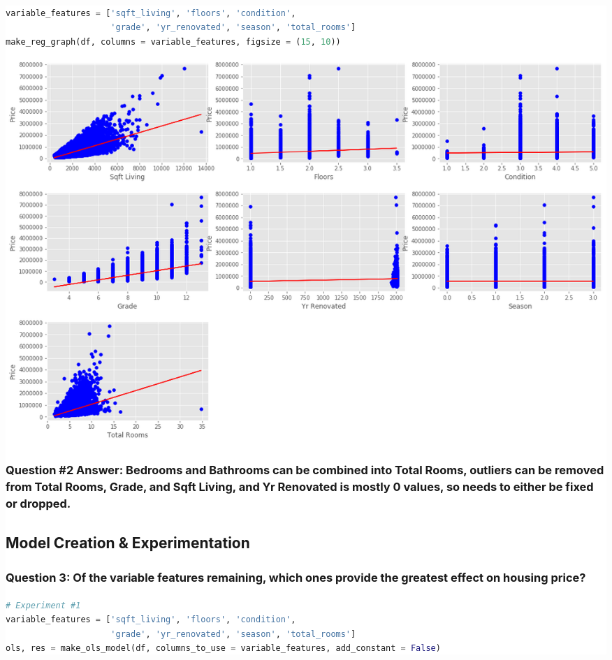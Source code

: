 

```python
variable_features = ['sqft_living', 'floors', 'condition', 
                     'grade', 'yr_renovated', 'season', 'total_rooms']
make_reg_graph(df, columns = variable_features, figsize = (15, 10))
```


![png](student_files/student_37_0.png)


### Question #2 Answer: Bedrooms and Bathrooms can be combined into Total Rooms, outliers can be removed from Total Rooms, Grade, and Sqft Living, and Yr Renovated is mostly 0 values, so needs to either be fixed or dropped.

## Model Creation & Experimentation

### Question 3: Of the variable features remaining, which ones provide the greatest effect on housing price?


```python
# Experiment #1
variable_features = ['sqft_living', 'floors', 'condition', 
                     'grade', 'yr_renovated', 'season', 'total_rooms']
ols, res = make_ols_model(df, columns_to_use = variable_features, add_constant = False)
```
